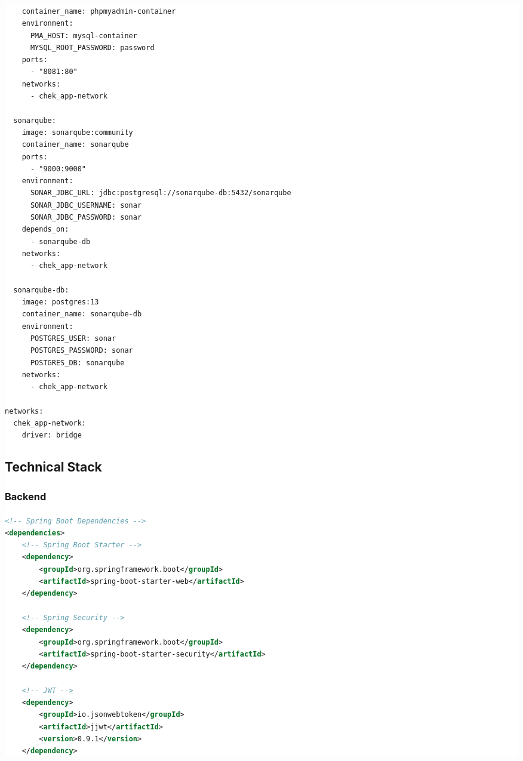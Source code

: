 ```
    container_name: phpmyadmin-container
    environment:
      PMA_HOST: mysql-container
      MYSQL_ROOT_PASSWORD: password
    ports:
      - "8081:80"
    networks:
      - chek_app-network

  sonarqube:
    image: sonarqube:community
    container_name: sonarqube
    ports:
      - "9000:9000"
    environment:
      SONAR_JDBC_URL: jdbc:postgresql://sonarqube-db:5432/sonarqube
      SONAR_JDBC_USERNAME: sonar
      SONAR_JDBC_PASSWORD: sonar
    depends_on:
      - sonarqube-db
    networks:
      - chek_app-network

  sonarqube-db:
    image: postgres:13
    container_name: sonarqube-db
    environment:
      POSTGRES_USER: sonar
      POSTGRES_PASSWORD: sonar
      POSTGRES_DB: sonarqube
    networks:
      - chek_app-network

networks:
  chek_app-network:
    driver: bridge

```
## Technical Stack

### Backend
```xml
<!-- Spring Boot Dependencies -->
<dependencies>
    <!-- Spring Boot Starter -->
    <dependency>
        <groupId>org.springframework.boot</groupId>
        <artifactId>spring-boot-starter-web</artifactId>
    </dependency>
    
    <!-- Spring Security -->
    <dependency>
        <groupId>org.springframework.boot</groupId>
        <artifactId>spring-boot-starter-security</artifactId>
    </dependency>
    
    <!-- JWT -->
    <dependency>
        <groupId>io.jsonwebtoken</groupId>
        <artifactId>jjwt</artifactId>
        <version>0.9.1</version>
    </dependency>
```